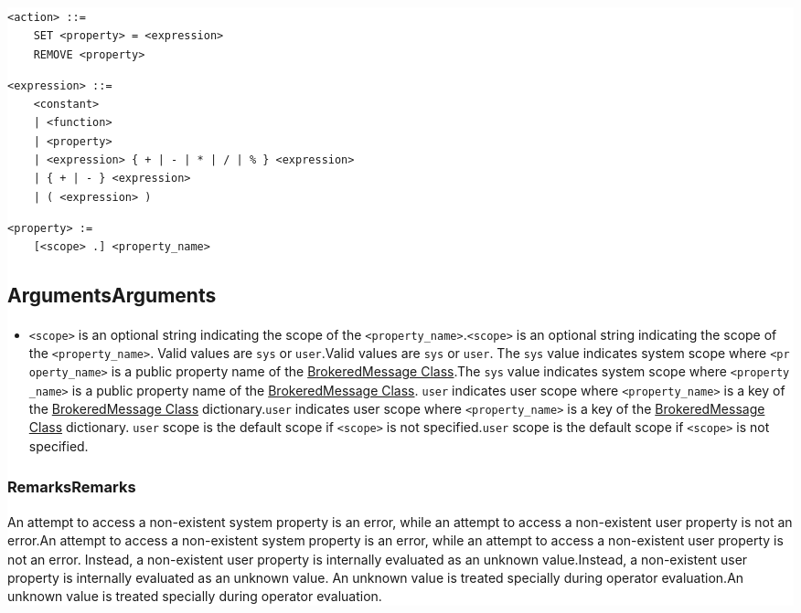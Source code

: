 ```  
<action> ::=
    SET <property> = <expression>
    REMOVE <property>  
```

```
<expression> ::=
    <constant>
    | <function>
    | <property>
    | <expression> { + | - | * | / | % } <expression>
    | { + | - } <expression>
    | ( <expression> )
``` 

```
<property> := 
    [<scope> .] <property_name>
``` 
  
## <a name="arguments"></a><span data-ttu-id="8dab8-106">Arguments</span><span class="sxs-lookup"><span data-stu-id="8dab8-106">Arguments</span></span>  
  
-   <span data-ttu-id="8dab8-107">`<scope>` is an optional string indicating the scope of the `<property_name>`.</span><span class="sxs-lookup"><span data-stu-id="8dab8-107">`<scope>` is an optional string indicating the scope of the `<property_name>`.</span></span> <span data-ttu-id="8dab8-108">Valid values are `sys` or `user`.</span><span class="sxs-lookup"><span data-stu-id="8dab8-108">Valid values are `sys` or `user`.</span></span> <span data-ttu-id="8dab8-109">The `sys` value indicates system scope where `<property_name>` is a public property name of the [BrokeredMessage Class](/dotnet/api/microsoft.servicebus.messaging.brokeredmessage).</span><span class="sxs-lookup"><span data-stu-id="8dab8-109">The `sys` value indicates system scope where `<property_name>` is a public property name of the [BrokeredMessage Class](/dotnet/api/microsoft.servicebus.messaging.brokeredmessage).</span></span> <span data-ttu-id="8dab8-110">`user` indicates user scope where `<property_name>` is a key of the [BrokeredMessage Class](/dotnet/api/microsoft.servicebus.messaging.brokeredmessage) dictionary.</span><span class="sxs-lookup"><span data-stu-id="8dab8-110">`user` indicates user scope where `<property_name>` is a key of the [BrokeredMessage Class](/dotnet/api/microsoft.servicebus.messaging.brokeredmessage) dictionary.</span></span> <span data-ttu-id="8dab8-111">`user` scope is the default scope if `<scope>` is not specified.</span><span class="sxs-lookup"><span data-stu-id="8dab8-111">`user` scope is the default scope if `<scope>` is not specified.</span></span>  
  
### <a name="remarks"></a><span data-ttu-id="8dab8-112">Remarks</span><span class="sxs-lookup"><span data-stu-id="8dab8-112">Remarks</span></span>  

<span data-ttu-id="8dab8-113">An attempt to access a non-existent system property is an error, while an attempt to access a non-existent user property is not an error.</span><span class="sxs-lookup"><span data-stu-id="8dab8-113">An attempt to access a non-existent system property is an error, while an attempt to access a non-existent user property is not an error.</span></span> <span data-ttu-id="8dab8-114">Instead, a non-existent user property is internally evaluated as an unknown value.</span><span class="sxs-lookup"><span data-stu-id="8dab8-114">Instead, a non-existent user property is internally evaluated as an unknown value.</span></span> <span data-ttu-id="8dab8-115">An unknown value is treated specially during operator evaluation.</span><span class="sxs-lookup"><span data-stu-id="8dab8-115">An unknown value is treated specially during operator evaluation.</span></span>  
  